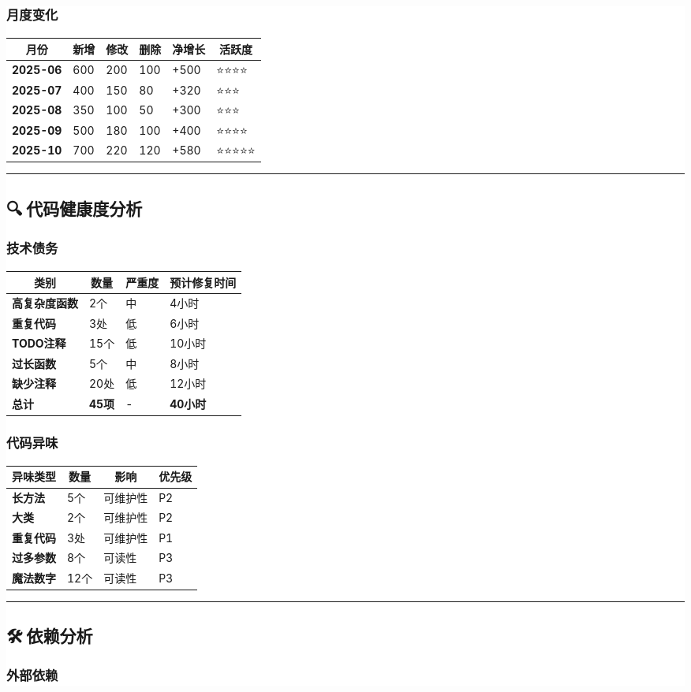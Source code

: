 ### 月度变化

| 月份 | 新增 | 修改 | 删除 | 净增长 | 活跃度 |
|-----|------|------|------|--------|--------|
| **2025-06** | 600 | 200 | 100 | +500 | ⭐⭐⭐⭐ |
| **2025-07** | 400 | 150 | 80 | +320 | ⭐⭐⭐ |
| **2025-08** | 350 | 100 | 50 | +300 | ⭐⭐⭐ |
| **2025-09** | 500 | 180 | 100 | +400 | ⭐⭐⭐⭐ |
| **2025-10** | 700 | 220 | 120 | +580 | ⭐⭐⭐⭐⭐ |

---

## 🔍 代码健康度分析

### 技术债务

| 类别 | 数量 | 严重度 | 预计修复时间 |
|-----|------|--------|-------------|
| **高复杂度函数** | 2个 | 中 | 4小时 |
| **重复代码** | 3处 | 低 | 6小时 |
| **TODO注释** | 15个 | 低 | 10小时 |
| **过长函数** | 5个 | 中 | 8小时 |
| **缺少注释** | 20处 | 低 | 12小时 |
| **总计** | **45项** | - | **40小时** |

### 代码异味

| 异味类型 | 数量 | 影响 | 优先级 |
|---------|------|------|--------|
| **长方法** | 5个 | 可维护性 | P2 |
| **大类** | 2个 | 可维护性 | P2 |
| **重复代码** | 3处 | 可维护性 | P1 |
| **过多参数** | 8个 | 可读性 | P3 |
| **魔法数字** | 12个 | 可读性 | P3 |

---

## 🛠️ 依赖分析

### 外部依赖
